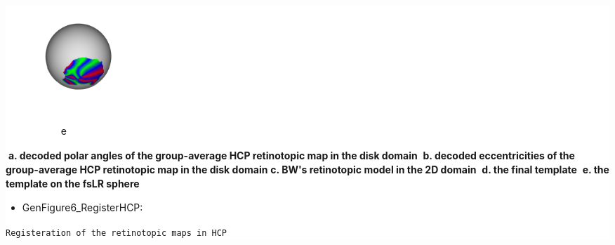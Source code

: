 <img src="Figure/subfigs/Fig5_5.svg" alt="Fig5_5" width="200" />

&nbsp;&nbsp;&nbsp;&nbsp;&nbsp;&nbsp;&nbsp;&nbsp;&nbsp;&nbsp;&nbsp;&nbsp;&nbsp;&nbsp;&nbsp;&nbsp;&nbsp;&nbsp;&nbsp;&nbsp;e



​	**a. decoded polar angles of the group-average HCP retinotopic map in the disk domain**
​	**b. decoded eccentricities of the group-average HCP retinotopic map in the disk domain**
​	**c. BW's retinotopic model in the 2D domain**
​	**d. the final template**
​	**e. the template on the fsLR sphere**

  * GenFigure6_RegisterHCP:

`Registeration of the retinotopic maps in HCP`
